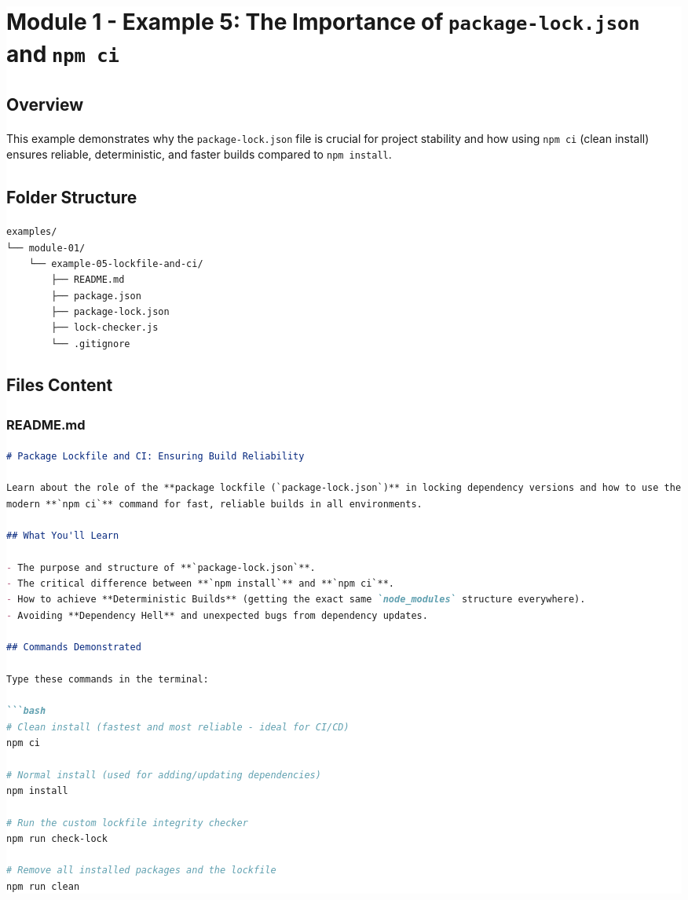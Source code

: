 # Module 1 - Example 5: The Importance of `package-lock.json` and `npm ci`

## Overview
This example demonstrates why the `package-lock.json` file is crucial for project stability and how using `npm ci` (clean install) ensures reliable, deterministic, and faster builds compared to `npm install`.

## Folder Structure
```
examples/
└── module-01/
    └── example-05-lockfile-and-ci/
        ├── README.md
        ├── package.json
        ├── package-lock.json
        ├── lock-checker.js
        └── .gitignore
```

## Files Content

### README.md
```markdown
# Package Lockfile and CI: Ensuring Build Reliability

Learn about the role of the **package lockfile (`package-lock.json`)** in locking dependency versions and how to use the modern **`npm ci`** command for fast, reliable builds in all environments.

## What You'll Learn

- The purpose and structure of **`package-lock.json`**.
- The critical difference between **`npm install`** and **`npm ci`**.
- How to achieve **Deterministic Builds** (getting the exact same `node_modules` structure everywhere).
- Avoiding **Dependency Hell** and unexpected bugs from dependency updates.

## Commands Demonstrated

Type these commands in the terminal:

```bash
# Clean install (fastest and most reliable - ideal for CI/CD)
npm ci

# Normal install (used for adding/updating dependencies)
npm install

# Run the custom lockfile integrity checker
npm run check-lock

# Remove all installed packages and the lockfile
npm run clean
```
